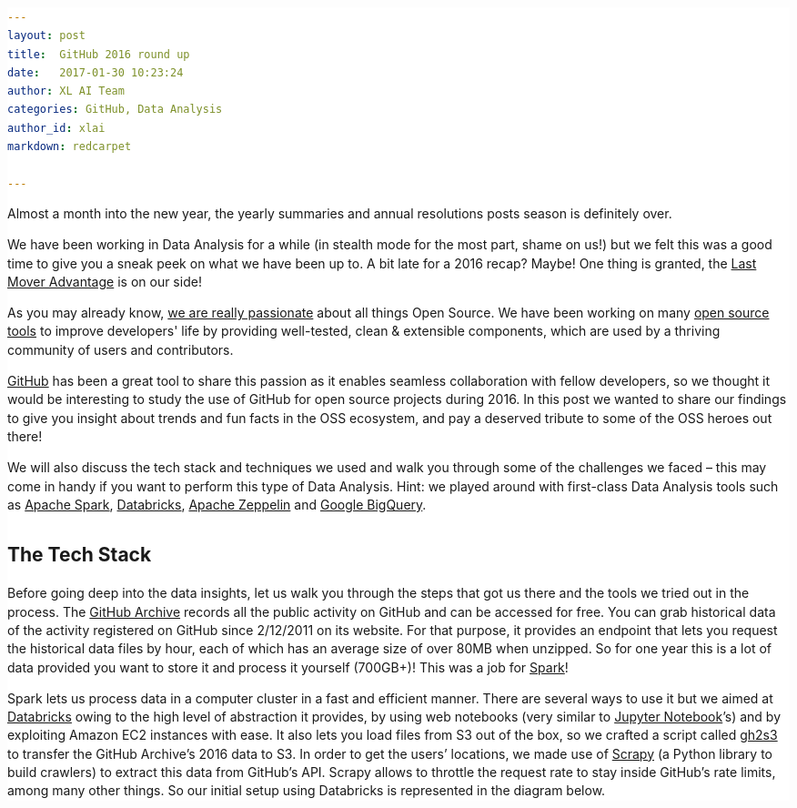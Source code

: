 ```yaml
---
layout: post
title:  GitHub 2016 round up
date:   2017-01-30 10:23:24
author: XL AI Team
categories: GitHub, Data Analysis
author_id: xlai
markdown: redcarpet

---
```


Almost a month into the new year, the yearly summaries and annual resolutions posts season is definitely over.

We have been working in Data Analysis for a while (in stealth mode for the most part, shame on us!) but we felt this was a good time to give you a sneak peek on what we have been up to. A bit late for a 2016 recap? Maybe! One thing is granted, the [Last Mover Advantage](https://techcrunch.com/2015/06/17/the-last-mover-advantage/) is on our side!

As you may already know, [we are really passionate](https://blog.xmartlabs.com/2015/04/16/OSS-Culture/) about all things Open Source. We have been working on many [open source tools](https://github.com/xmartlabs) to improve developers' life by providing well-tested, clean & extensible components, which are used by a thriving community of users and contributors.

[GitHub](https://github.com/) has been a great tool to share this passion as it enables seamless collaboration with fellow developers, so we thought it would be interesting to study the use of GitHub for open source projects during 2016. In this post we wanted to share our findings to give you insight about trends and fun facts in the OSS ecosystem, and pay a deserved tribute to some of the OSS heroes out there!

We will also discuss the tech stack and techniques we used and walk you through some of the challenges we faced – this may come in handy if you want to perform this type of Data Analysis. Hint: we played around with first-class Data Analysis tools such as [Apache Spark](http://spark.apache.org/), [Databricks](https://databricks.com/), [Apache Zeppelin](https://zeppelin.apache.org/) and [Google BigQuery](https://cloud.google.com/bigquery/).


## The Tech Stack

Before going deep into the data insights, let us walk you through the steps that got us there and the tools we tried out in the process. The [GitHub Archive] records all the public activity on GitHub and can be accessed for free. You can grab historical data of the activity registered on GitHub since 2/12/2011 on its website. For that purpose, it provides an endpoint that lets you request the historical data files by hour, each of which has an average size of over 80MB when unzipped. So for one year this is a lot of data provided you want to store it and process it yourself (700GB+)! This was a job for [Spark]!


Spark lets us process data in a computer cluster in a fast and efficient manner.
There are several ways to use it but we aimed at [Databricks] owing to the high level of abstraction it provides, by using web notebooks (very similar to [Jupyter Notebook]’s) and by exploiting Amazon EC2 instances with ease. It also lets you load files from S3 out of the box, so we crafted a script called [gh2s3](https://github.com/xmartlabs/gh2s3) to transfer the GitHub Archive’s 2016 data to S3. In order to get the users’ locations, we made use of [Scrapy](https://github.com/scrapy/scrapy) (a Python library to build crawlers) to extract this data from GitHub’s API. Scrapy allows to throttle the request rate to stay inside GitHub’s rate limits, among many other things. So our initial setup using Databricks is represented in the diagram below.


[Amazon EMR]: https://aws.amazon.com/es/emr/
[Apache Zeppelin]: https://zeppelin.apache.org/
[Databricks]: https://databricks.com/
[GitHub Archive]: https://www.githubarchive.org/
[Jupyter Notebook]: https://jupyter.org/
[Spark]: https://spark.apache.org/